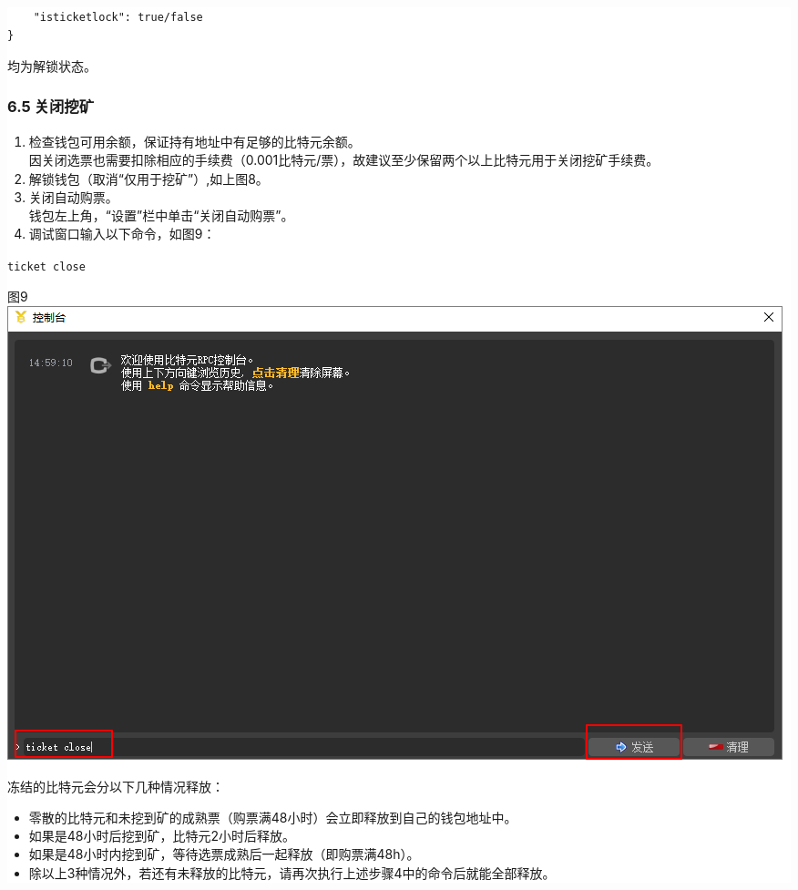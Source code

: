 ```
    "isticketlock": true/false  
}
```  
均为解锁状态。   


### 6.5 关闭挖矿

1. 检查钱包可用余额，保证持有地址中有足够的比特元余额。  
因关闭选票也需要扣除相应的手续费（0.001比特元/票），故建议至少保留两个以上比特元用于关闭挖矿手续费。  
2. 解锁钱包（取消“仅用于挖矿”）,如上图8。
3. 关闭自动购票。  
钱包左上角，“设置”栏中单击“关闭自动购票”。
4. 调试窗口输入以下命令，如图9：  
``` 
ticket close
```     
图9  
![avatar](https://github.com/bityuan/bty-docs/blob/main/.vuepress/public/picture/zh/9.png?raw=true) 

冻结的比特元会分以下几种情况释放：  
- 零散的比特元和未挖到矿的成熟票（购票满48小时）会立即释放到自己的钱包地址中。  
- 如果是48小时后挖到矿，比特元2小时后释放。  
- 如果是48小时内挖到矿，等待选票成熟后一起释放（即购票满48h）。  
- 除以上3种情况外，若还有未释放的比特元，请再次执行上述步骤4中的命令后就能全部释放。


